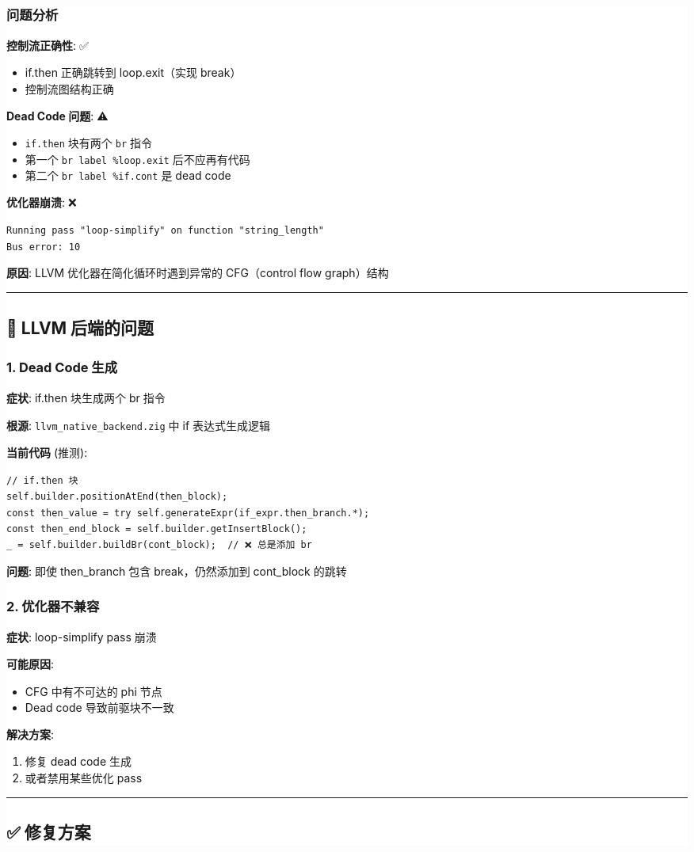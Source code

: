 ### 问题分析

**控制流正确性**: ✅ 
- if.then 正确跳转到 loop.exit（实现 break）
- 控制流图结构正确

**Dead Code 问题**: ⚠️
- `if.then` 块有两个 `br` 指令
- 第一个 `br label %loop.exit` 后不应再有代码
- 第二个 `br label %if.cont` 是 dead code

**优化器崩溃**: ❌
```
Running pass "loop-simplify" on function "string_length"
Bus error: 10
```

**原因**: LLVM 优化器在简化循环时遇到异常的 CFG（control flow graph）结构

---

## 🐛 LLVM 后端的问题

### 1. Dead Code 生成

**症状**: if.then 块生成两个 br 指令

**根源**: `llvm_native_backend.zig` 中 if 表达式生成逻辑

**当前代码** (推测):
```zig
// if.then 块
self.builder.positionAtEnd(then_block);
const then_value = try self.generateExpr(if_expr.then_branch.*);
const then_end_block = self.builder.getInsertBlock();
_ = self.builder.buildBr(cont_block);  // ❌ 总是添加 br
```

**问题**: 即使 then_branch 包含 break，仍然添加到 cont_block 的跳转

### 2. 优化器不兼容

**症状**: loop-simplify pass 崩溃

**可能原因**:
- CFG 中有不可达的 phi 节点
- Dead code 导致前驱块不一致

**解决方案**:
1. 修复 dead code 生成
2. 或者禁用某些优化 pass

---

## ✅ 修复方案
